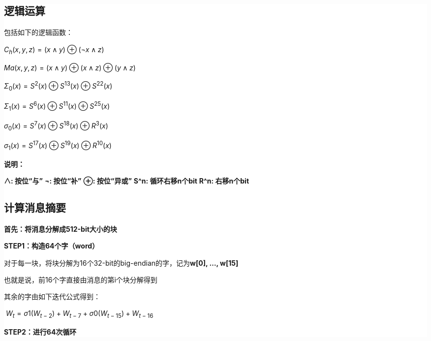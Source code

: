 ## 逻辑运算

包括如下的逻辑函数：

$C_h(x,y,z) = (x ∧ y) ⊕ (¬x ∧ z)$

$Ma(x,y,z) = (x ∧ y) ⊕ (x ∧ z) ⊕ (y ∧ z)$

$Σ_0(x) = S^2(x) ⊕ S^{13}(x) ⊕ S^{22}(x)$

$Σ_1(x) = S^6(x) ⊕ S^{11}(x) ⊕ S^{25}(x)$

$σ_0(x) = S^7(x) ⊕ S^{18}(x) ⊕ R^3(x)$

$σ_1(x) = S^{17}(x) ⊕ S^{19}(x) ⊕ R^{10}(x)$

**说明：**

**∧: 按位“与”**
**¬: 按位“补”**
**⊕: 按位“异或”**
**S^n: 循环右移n个bit**
**R^n: 右移n个bit**



## 计算消息摘要



**首先：将消息分解成512-bit大小的块**

**STEP1：构造64个字（word）**

对于每一块，将块分解为16个32-bit的big-endian的字，记为**w[0], …, w[15]**

也就是说，前16个字直接由消息的第i个块分解得到

其余的字由如下迭代公式得到：

​                                                    $W_t = σ1(W_{t-2}) + W_{t-7} + σ0(W_{t-15}) + W_{t-16}$



**STEP2：进行64次循环**


